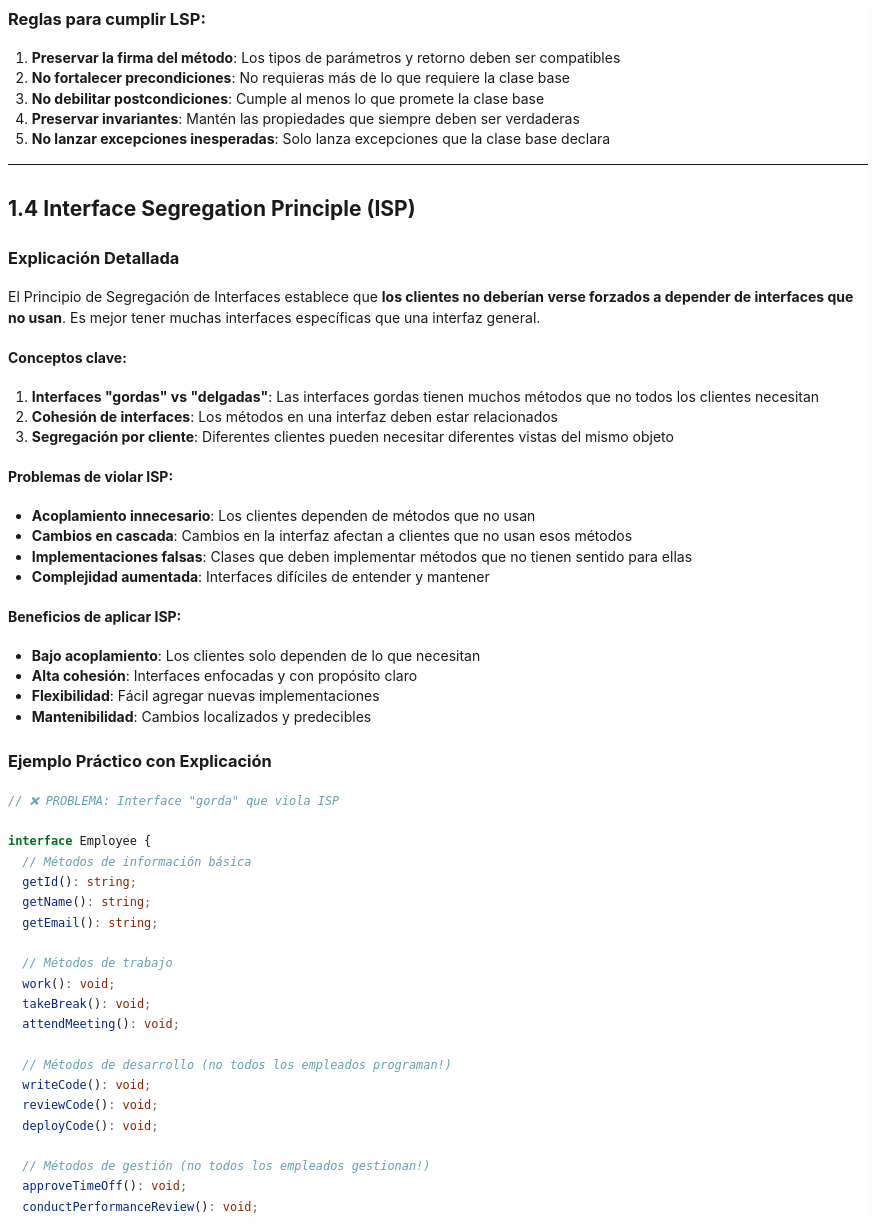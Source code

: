 ### Reglas para cumplir LSP:

1. **Preservar la firma del método**: Los tipos de parámetros y retorno deben ser compatibles
2. **No fortalecer precondiciones**: No requieras más de lo que requiere la clase base
3. **No debilitar postcondiciones**: Cumple al menos lo que promete la clase base
4. **Preservar invariantes**: Mantén las propiedades que siempre deben ser verdaderas
5. **No lanzar excepciones inesperadas**: Solo lanza excepciones que la clase base declara

---

## 1.4 Interface Segregation Principle (ISP)

### Explicación Detallada

El Principio de Segregación de Interfaces establece que **los clientes no deberían verse forzados a depender de interfaces que no usan**. Es mejor tener muchas interfaces específicas que una interfaz general.

#### Conceptos clave:

1. **Interfaces "gordas" vs "delgadas"**: Las interfaces gordas tienen muchos métodos que no todos los clientes necesitan
2. **Cohesión de interfaces**: Los métodos en una interfaz deben estar relacionados
3. **Segregación por cliente**: Diferentes clientes pueden necesitar diferentes vistas del mismo objeto

#### Problemas de violar ISP:

- **Acoplamiento innecesario**: Los clientes dependen de métodos que no usan
- **Cambios en cascada**: Cambios en la interfaz afectan a clientes que no usan esos métodos
- **Implementaciones falsas**: Clases que deben implementar métodos que no tienen sentido para ellas
- **Complejidad aumentada**: Interfaces difíciles de entender y mantener

#### Beneficios de aplicar ISP:

- **Bajo acoplamiento**: Los clientes solo dependen de lo que necesitan
- **Alta cohesión**: Interfaces enfocadas y con propósito claro
- **Flexibilidad**: Fácil agregar nuevas implementaciones
- **Mantenibilidad**: Cambios localizados y predecibles

### Ejemplo Práctico con Explicación

```typescript
// ❌ PROBLEMA: Interface "gorda" que viola ISP

interface Employee {
  // Métodos de información básica
  getId(): string;
  getName(): string;
  getEmail(): string;
  
  // Métodos de trabajo
  work(): void;
  takeBreak(): void;
  attendMeeting(): void;
  
  // Métodos de desarrollo (no todos los empleados programan!)
  writeCode(): void;
  reviewCode(): void;
  deployCode(): void;
  
  // Métodos de gestión (no todos los empleados gestionan!)
  approveTimeOff(): void;
  conductPerformanceReview(): void;
```